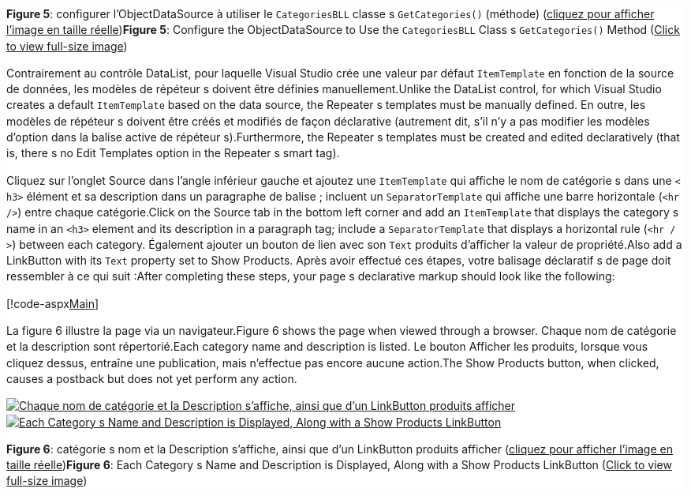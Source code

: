 <span data-ttu-id="a0834-141">**Figure 5**: configurer l’ObjectDataSource à utiliser le `CategoriesBLL` classe s `GetCategories()` (méthode) ([cliquez pour afficher l’image en taille réelle](custom-buttons-in-the-datalist-and-repeater-vb/_static/image11.png))</span><span class="sxs-lookup"><span data-stu-id="a0834-141">**Figure 5**: Configure the ObjectDataSource to Use the `CategoriesBLL` Class s `GetCategories()` Method ([Click to view full-size image](custom-buttons-in-the-datalist-and-repeater-vb/_static/image11.png))</span></span>


<span data-ttu-id="a0834-142">Contrairement au contrôle DataList, pour laquelle Visual Studio crée une valeur par défaut `ItemTemplate` en fonction de la source de données, les modèles de répéteur s doivent être définies manuellement.</span><span class="sxs-lookup"><span data-stu-id="a0834-142">Unlike the DataList control, for which Visual Studio creates a default `ItemTemplate` based on the data source, the Repeater s templates must be manually defined.</span></span> <span data-ttu-id="a0834-143">En outre, les modèles de répéteur s doivent être créés et modifiés de façon déclarative (autrement dit, s’il n’y a pas modifier les modèles d’option dans la balise active de répéteur s).</span><span class="sxs-lookup"><span data-stu-id="a0834-143">Furthermore, the Repeater s templates must be created and edited declaratively (that is, there s no Edit Templates option in the Repeater s smart tag).</span></span>

<span data-ttu-id="a0834-144">Cliquez sur l’onglet Source dans l’angle inférieur gauche et ajoutez une `ItemTemplate` qui affiche le nom de catégorie s dans une `<h3>` élément et sa description dans un paragraphe de balise ; incluent un `SeparatorTemplate` qui affiche une barre horizontale (`<hr />`) entre chaque catégorie.</span><span class="sxs-lookup"><span data-stu-id="a0834-144">Click on the Source tab in the bottom left corner and add an `ItemTemplate` that displays the category s name in an `<h3>` element and its description in a paragraph tag; include a `SeparatorTemplate` that displays a horizontal rule (`<hr />`) between each category.</span></span> <span data-ttu-id="a0834-145">Également ajouter un bouton de lien avec son `Text` produits d’afficher la valeur de propriété.</span><span class="sxs-lookup"><span data-stu-id="a0834-145">Also add a LinkButton with its `Text` property set to Show Products.</span></span> <span data-ttu-id="a0834-146">Après avoir effectué ces étapes, votre balisage déclaratif s de page doit ressembler à ce qui suit :</span><span class="sxs-lookup"><span data-stu-id="a0834-146">After completing these steps, your page s declarative markup should look like the following:</span></span>


[!code-aspx[Main](custom-buttons-in-the-datalist-and-repeater-vb/samples/sample2.aspx)]

<span data-ttu-id="a0834-147">La figure 6 illustre la page via un navigateur.</span><span class="sxs-lookup"><span data-stu-id="a0834-147">Figure 6 shows the page when viewed through a browser.</span></span> <span data-ttu-id="a0834-148">Chaque nom de catégorie et la description sont répertorié.</span><span class="sxs-lookup"><span data-stu-id="a0834-148">Each category name and description is listed.</span></span> <span data-ttu-id="a0834-149">Le bouton Afficher les produits, lorsque vous cliquez dessus, entraîne une publication, mais n’effectue pas encore aucune action.</span><span class="sxs-lookup"><span data-stu-id="a0834-149">The Show Products button, when clicked, causes a postback but does not yet perform any action.</span></span>


<span data-ttu-id="a0834-150">[![Chaque nom de catégorie et la Description s’affiche, ainsi que d’un LinkButton produits afficher](custom-buttons-in-the-datalist-and-repeater-vb/_static/image13.png)](custom-buttons-in-the-datalist-and-repeater-vb/_static/image12.png)</span><span class="sxs-lookup"><span data-stu-id="a0834-150">[![Each Category s Name and Description is Displayed, Along with a Show Products LinkButton](custom-buttons-in-the-datalist-and-repeater-vb/_static/image13.png)](custom-buttons-in-the-datalist-and-repeater-vb/_static/image12.png)</span></span>

<span data-ttu-id="a0834-151">**Figure 6**: catégorie s nom et la Description s’affiche, ainsi que d’un LinkButton produits afficher ([cliquez pour afficher l’image en taille réelle](custom-buttons-in-the-datalist-and-repeater-vb/_static/image14.png))</span><span class="sxs-lookup"><span data-stu-id="a0834-151">**Figure 6**: Each Category s Name and Description is Displayed, Along with a Show Products LinkButton ([Click to view full-size image](custom-buttons-in-the-datalist-and-repeater-vb/_static/image14.png))</span></span>

